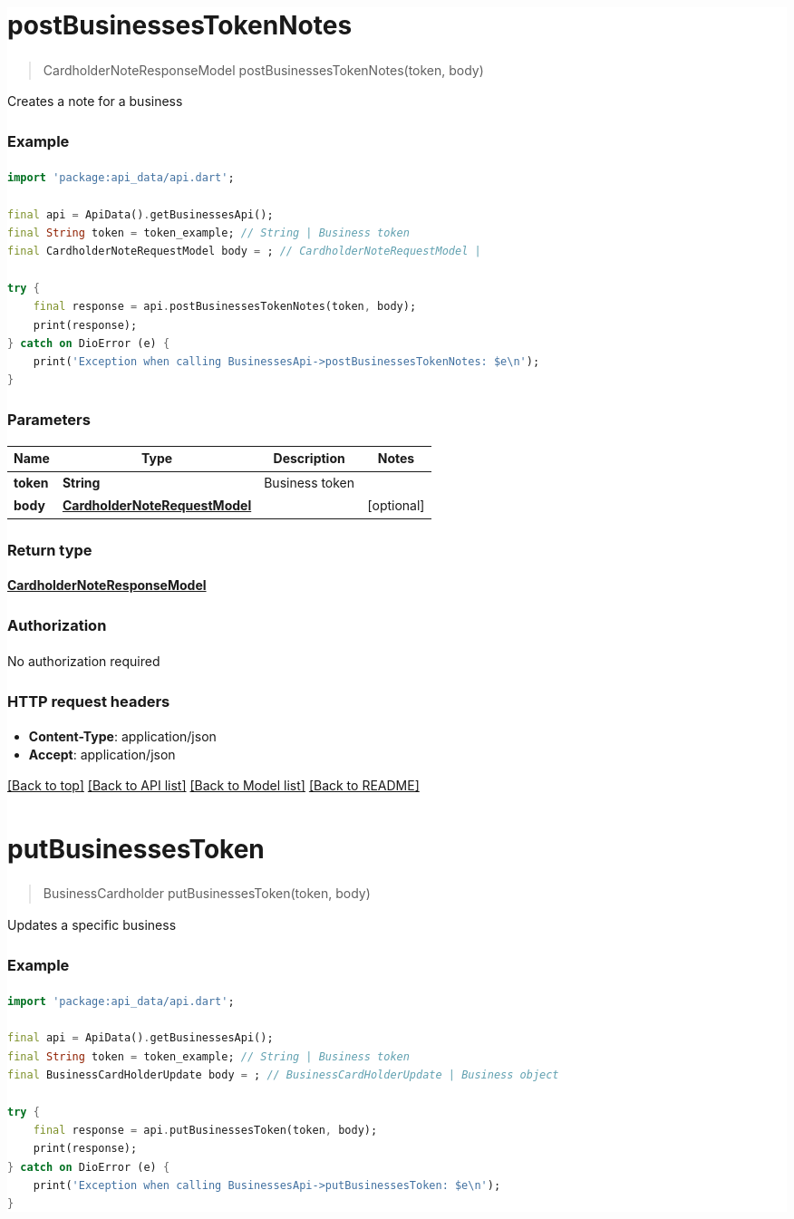# **postBusinessesTokenNotes**
> CardholderNoteResponseModel postBusinessesTokenNotes(token, body)

Creates a note for a business

### Example
```dart
import 'package:api_data/api.dart';

final api = ApiData().getBusinessesApi();
final String token = token_example; // String | Business token
final CardholderNoteRequestModel body = ; // CardholderNoteRequestModel | 

try {
    final response = api.postBusinessesTokenNotes(token, body);
    print(response);
} catch on DioError (e) {
    print('Exception when calling BusinessesApi->postBusinessesTokenNotes: $e\n');
}
```

### Parameters

Name | Type | Description  | Notes
------------- | ------------- | ------------- | -------------
 **token** | **String**| Business token | 
 **body** | [**CardholderNoteRequestModel**](CardholderNoteRequestModel.md)|  | [optional] 

### Return type

[**CardholderNoteResponseModel**](CardholderNoteResponseModel.md)

### Authorization

No authorization required

### HTTP request headers

 - **Content-Type**: application/json
 - **Accept**: application/json

[[Back to top]](#) [[Back to API list]](../README.md#documentation-for-api-endpoints) [[Back to Model list]](../README.md#documentation-for-models) [[Back to README]](../README.md)

# **putBusinessesToken**
> BusinessCardholder putBusinessesToken(token, body)

Updates a specific business

### Example
```dart
import 'package:api_data/api.dart';

final api = ApiData().getBusinessesApi();
final String token = token_example; // String | Business token
final BusinessCardHolderUpdate body = ; // BusinessCardHolderUpdate | Business object

try {
    final response = api.putBusinessesToken(token, body);
    print(response);
} catch on DioError (e) {
    print('Exception when calling BusinessesApi->putBusinessesToken: $e\n');
}
```